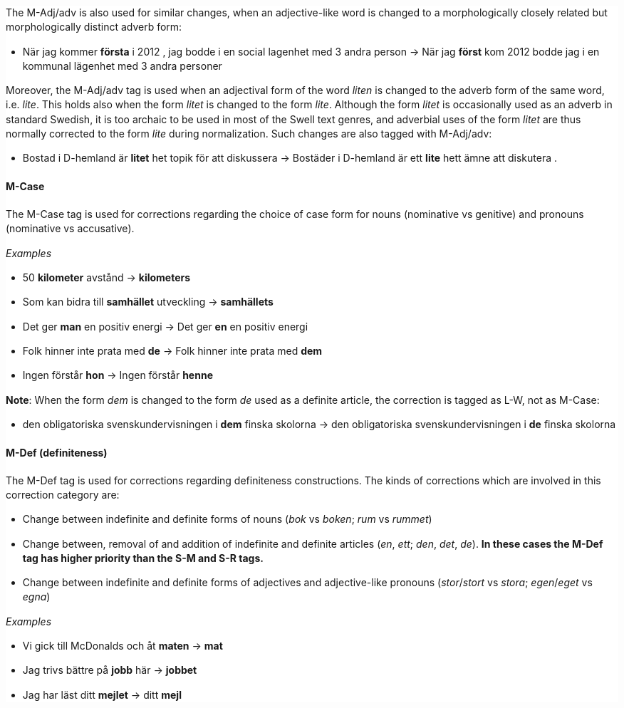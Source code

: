 The M-Adj/adv is also used for similar changes, when an adjective-like word is changed to a morphologically closely related but morphologically distinct adverb form:

* När jag kommer **första** i 2012 , jag bodde i en social lagenhet med 3 andra person -> När jag **först** kom 2012 bodde jag i en kommunal lägenhet med 3 andra personer

Moreover, the M-Adj/adv tag is used when an adjectival form of the word _liten_ is changed to the adverb form of the same word, i.e. _lite_. This holds also when the form _litet_ is changed to the form _lite_. Although the form _litet_ is occasionally used as an adverb in standard Swedish, it is too archaic to be used in most of the Swell text genres, and adverbial uses of the form _litet_ are thus normally corrected to the form _lite_ during normalization. Such changes are also tagged with M-Adj/adv:

* Bostad i D-hemland är **litet** het topik för att diskussera -> Bostäder i D-hemland är ett **lite** hett ämne att diskutera .


#### M-Case

The M-Case tag is used for corrections regarding the choice of case form for nouns (nominative vs genitive) and pronouns (nominative vs accusative).

_Examples_

*	50 **kilometer** avstånd -> **kilometers**

*	Som kan bidra till **samhället** utveckling -> **samhällets**

*	Det ger **man** en positiv energi -> Det ger **en** en positiv energi

*	Folk hinner inte prata med **de** -> Folk hinner inte prata med **dem**

*	Ingen förstår **hon** -> Ingen förstår **henne**

**Note**: When the form _dem_ is changed to the form _de_ used as a definite article, the correction is tagged as L-W, not as M-Case:

* den obligatoriska svenskundervisningen i **dem** finska skolorna -> den obligatoriska svenskundervisningen i **de** finska skolorna


#### M-Def (definiteness)

The M-Def tag is used for corrections regarding definiteness constructions. The kinds of corrections which are involved in this correction category are:

*	Change between indefinite and definite forms of nouns (_bok_ vs _boken_; _rum_ vs _rummet_)

*	Change between, removal of and addition of indefinite and definite articles (_en_, _ett_; _den_, _det_, _de_). **In these cases the M-Def tag has higher priority than the S-M and S-R tags.**

*	Change between indefinite and definite forms of adjectives and adjective-like pronouns (_stor_/_stort_ vs _stora_; _egen_/_eget_ vs _egna_)

_Examples_

*	Vi gick till McDonalds och åt **maten** -> **mat**

*	Jag trivs bättre på **jobb** här -> **jobbet**

*	Jag har läst ditt **mejlet** -> ditt **mejl**
